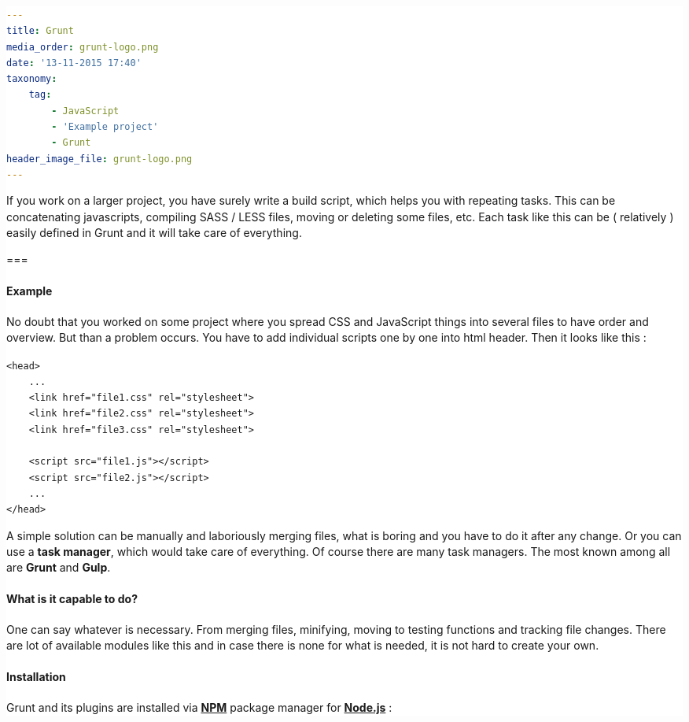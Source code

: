 ```yaml
---
title: Grunt
media_order: grunt-logo.png
date: '13-11-2015 17:40'
taxonomy:
    tag:
        - JavaScript
        - 'Example project'
        - Grunt
header_image_file: grunt-logo.png
---
```


If you work on a larger project, you have surely write a build script, which helps you with repeating tasks. This can be concatenating javascripts, compiling SASS / LESS files, moving or deleting some files, etc. Each task like this can be ( relatively ) easily defined in Grunt and it will take care of everything.

===

#### Example

No doubt that you worked on some project where you spread CSS and JavaScript things into several files to have order and overview. But than a problem occurs. You have to add individual scripts one by one into html header. Then it looks like this :

```
<head>
    ...
    <link href="file1.css" rel="stylesheet">
    <link href="file2.css" rel="stylesheet">
    <link href="file3.css" rel="stylesheet">
    
    <script src="file1.js"></script>
    <script src="file2.js"></script>
    ...
</head>
```

A simple solution can be manually and laboriously merging files, what is boring and you have to do it after any change. Or you can use a **task manager**, which would take care of everything. Of course there are many task managers. The most known among all are **Grunt** and **Gulp**.

#### What is it capable to do?

One can say whatever is necessary. From merging files, minifying, moving to testing functions and tracking file changes. There are lot of available modules like this and in case there is none for what is needed, it is not hard to create your own.

#### Installation

Grunt and its plugins are installed via **[NPM](https://www.npmjs.com/)** package manager for **[Node.js](https://nodejs.org/)** :
